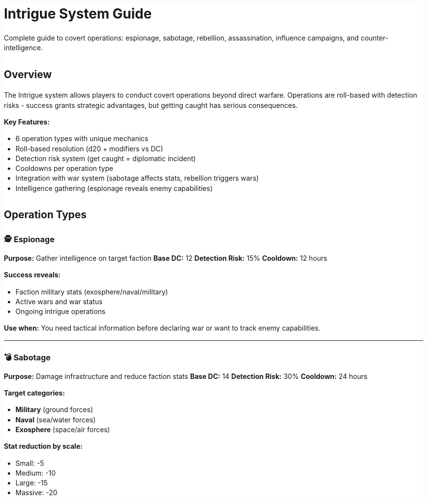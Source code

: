 # Intrigue System Guide

Complete guide to covert operations: espionage, sabotage, rebellion, assassination, influence campaigns, and counter-intelligence.

## Overview

The Intrigue system allows players to conduct covert operations beyond direct warfare. Operations are roll-based with detection risks - success grants strategic advantages, but getting caught has serious consequences.

**Key Features:**
- 6 operation types with unique mechanics
- Roll-based resolution (d20 + modifiers vs DC)
- Detection risk system (get caught = diplomatic incident)
- Cooldowns per operation type
- Integration with war system (sabotage affects stats, rebellion triggers wars)
- Intelligence gathering (espionage reveals enemy capabilities)

## Operation Types

### 🕵️ Espionage
**Purpose:** Gather intelligence on target faction
**Base DC:** 12
**Detection Risk:** 15%
**Cooldown:** 12 hours

**Success reveals:**
- Faction military stats (exosphere/naval/military)
- Active wars and war status
- Ongoing intrigue operations

**Use when:** You need tactical information before declaring war or want to track enemy capabilities.

---

### 💣 Sabotage
**Purpose:** Damage infrastructure and reduce faction stats
**Base DC:** 14
**Detection Risk:** 30%
**Cooldown:** 24 hours

**Target categories:**
- **Military** (ground forces)
- **Naval** (sea/water forces)
- **Exosphere** (space/air forces)

**Stat reduction by scale:**
- Small: -5
- Medium: -10
- Large: -15
- Massive: -20

